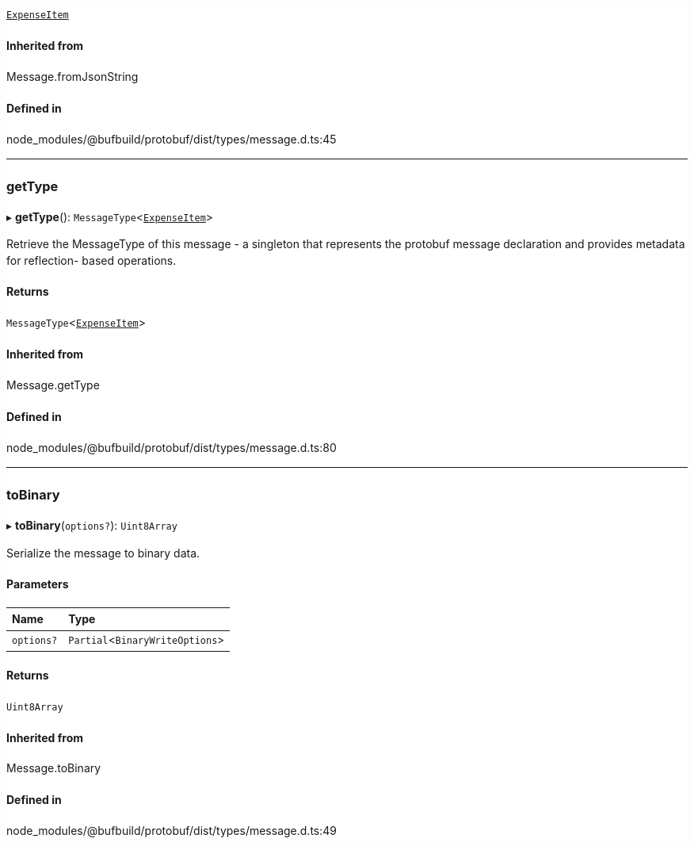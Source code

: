[`ExpenseItem`](ExpenseItem.md)

#### Inherited from

Message.fromJsonString

#### Defined in

node_modules/@bufbuild/protobuf/dist/types/message.d.ts:45

___

### getType

▸ **getType**(): `MessageType`<[`ExpenseItem`](ExpenseItem.md)\>

Retrieve the MessageType of this message - a singleton that represents
the protobuf message declaration and provides metadata for reflection-
based operations.

#### Returns

`MessageType`<[`ExpenseItem`](ExpenseItem.md)\>

#### Inherited from

Message.getType

#### Defined in

node_modules/@bufbuild/protobuf/dist/types/message.d.ts:80

___

### toBinary

▸ **toBinary**(`options?`): `Uint8Array`

Serialize the message to binary data.

#### Parameters

| Name | Type |
| :------ | :------ |
| `options?` | `Partial`<`BinaryWriteOptions`\> |

#### Returns

`Uint8Array`

#### Inherited from

Message.toBinary

#### Defined in

node_modules/@bufbuild/protobuf/dist/types/message.d.ts:49
